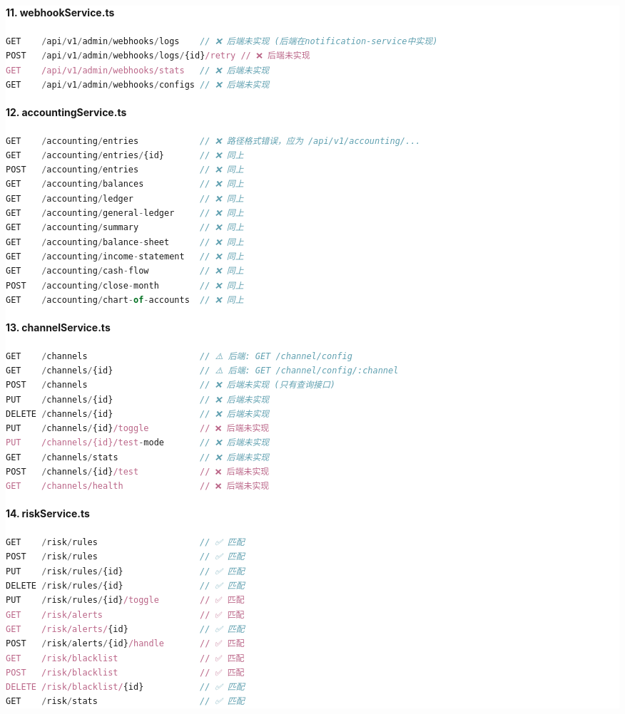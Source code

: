 #### 11. webhookService.ts
```typescript
GET    /api/v1/admin/webhooks/logs    // ❌ 后端未实现 (后端在notification-service中实现)
POST   /api/v1/admin/webhooks/logs/{id}/retry // ❌ 后端未实现
GET    /api/v1/admin/webhooks/stats   // ❌ 后端未实现
GET    /api/v1/admin/webhooks/configs // ❌ 后端未实现
```

#### 12. accountingService.ts
```typescript
GET    /accounting/entries            // ❌ 路径格式错误，应为 /api/v1/accounting/...
GET    /accounting/entries/{id}       // ❌ 同上
POST   /accounting/entries            // ❌ 同上
GET    /accounting/balances           // ❌ 同上
GET    /accounting/ledger             // ❌ 同上
GET    /accounting/general-ledger     // ❌ 同上
GET    /accounting/summary            // ❌ 同上
GET    /accounting/balance-sheet      // ❌ 同上
GET    /accounting/income-statement   // ❌ 同上
GET    /accounting/cash-flow          // ❌ 同上
POST   /accounting/close-month        // ❌ 同上
GET    /accounting/chart-of-accounts  // ❌ 同上
```

#### 13. channelService.ts
```typescript
GET    /channels                      // ⚠️ 后端: GET /channel/config
GET    /channels/{id}                 // ⚠️ 后端: GET /channel/config/:channel
POST   /channels                      // ❌ 后端未实现 (只有查询接口)
PUT    /channels/{id}                 // ❌ 后端未实现
DELETE /channels/{id}                 // ❌ 后端未实现
PUT    /channels/{id}/toggle          // ❌ 后端未实现
PUT    /channels/{id}/test-mode       // ❌ 后端未实现
GET    /channels/stats                // ❌ 后端未实现
POST   /channels/{id}/test            // ❌ 后端未实现
GET    /channels/health               // ❌ 后端未实现
```

#### 14. riskService.ts
```typescript
GET    /risk/rules                    // ✅ 匹配
POST   /risk/rules                    // ✅ 匹配
PUT    /risk/rules/{id}               // ✅ 匹配
DELETE /risk/rules/{id}               // ✅ 匹配
PUT    /risk/rules/{id}/toggle        // ✅ 匹配
GET    /risk/alerts                   // ✅ 匹配
GET    /risk/alerts/{id}              // ✅ 匹配
POST   /risk/alerts/{id}/handle       // ✅ 匹配
GET    /risk/blacklist                // ✅ 匹配
POST   /risk/blacklist                // ✅ 匹配
DELETE /risk/blacklist/{id}           // ✅ 匹配
GET    /risk/stats                    // ✅ 匹配
```

